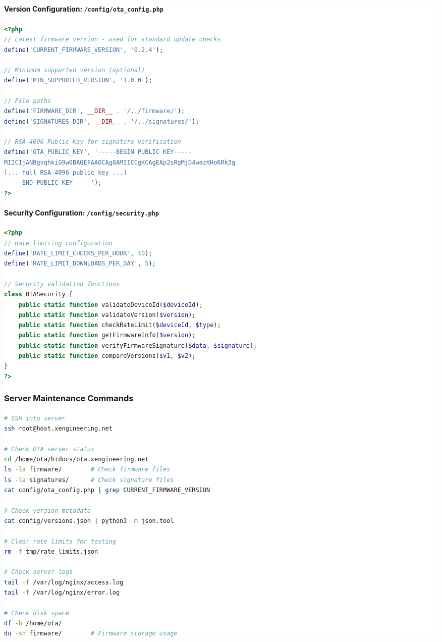 #### Version Configuration: `/config/ota_config.php`
```php
<?php
// Latest firmware version - used for standard update checks
define('CURRENT_FIRMWARE_VERSION', '0.2.4');

// Minimum supported version (optional)
define('MIN_SUPPORTED_VERSION', '1.0.0');

// File paths
define('FIRMWARE_DIR', __DIR__ . '/../firmware/');
define('SIGNATURES_DIR', __DIR__ . '/../signatures/');

// RSA-4096 Public Key for signature verification
define('OTA_PUBLIC_KEY', '-----BEGIN PUBLIC KEY-----
MIICIjANBgkqhkiG9w0BAQEFAAOCAg8AMIICCgKCAgEAp2sRgMjD4wazKHo6Rk3g
[... full RSA-4096 public key ...]
-----END PUBLIC KEY-----');
?>
```

#### Security Configuration: `/config/security.php`
```php
<?php
// Rate limiting configuration
define('RATE_LIMIT_CHECKS_PER_HOUR', 10);
define('RATE_LIMIT_DOWNLOADS_PER_DAY', 5);

// Security validation functions
class OTASecurity {
    public static function validateDeviceId($deviceId);
    public static function validateVersion($version);
    public static function checkRateLimit($deviceId, $type);
    public static function getFirmwareInfo($version);
    public static function verifyFirmwareSignature($data, $signature);
    public static function compareVersions($v1, $v2);
}
?>
```

### Server Maintenance Commands
```bash
# SSH into server
ssh root@host.xengineering.net

# Check OTA server status
cd /home/ota/htdocs/ota.xengineering.net
ls -la firmware/        # Check firmware files
ls -la signatures/      # Check signature files
cat config/ota_config.php | grep CURRENT_FIRMWARE_VERSION

# Check version metadata
cat config/versions.json | python3 -m json.tool

# Clear rate limits for testing
rm -f tmp/rate_limits.json

# Check server logs
tail -f /var/log/nginx/access.log
tail -f /var/log/nginx/error.log

# Check disk space
df -h /home/ota/
du -sh firmware/        # Firmware storage usage
```